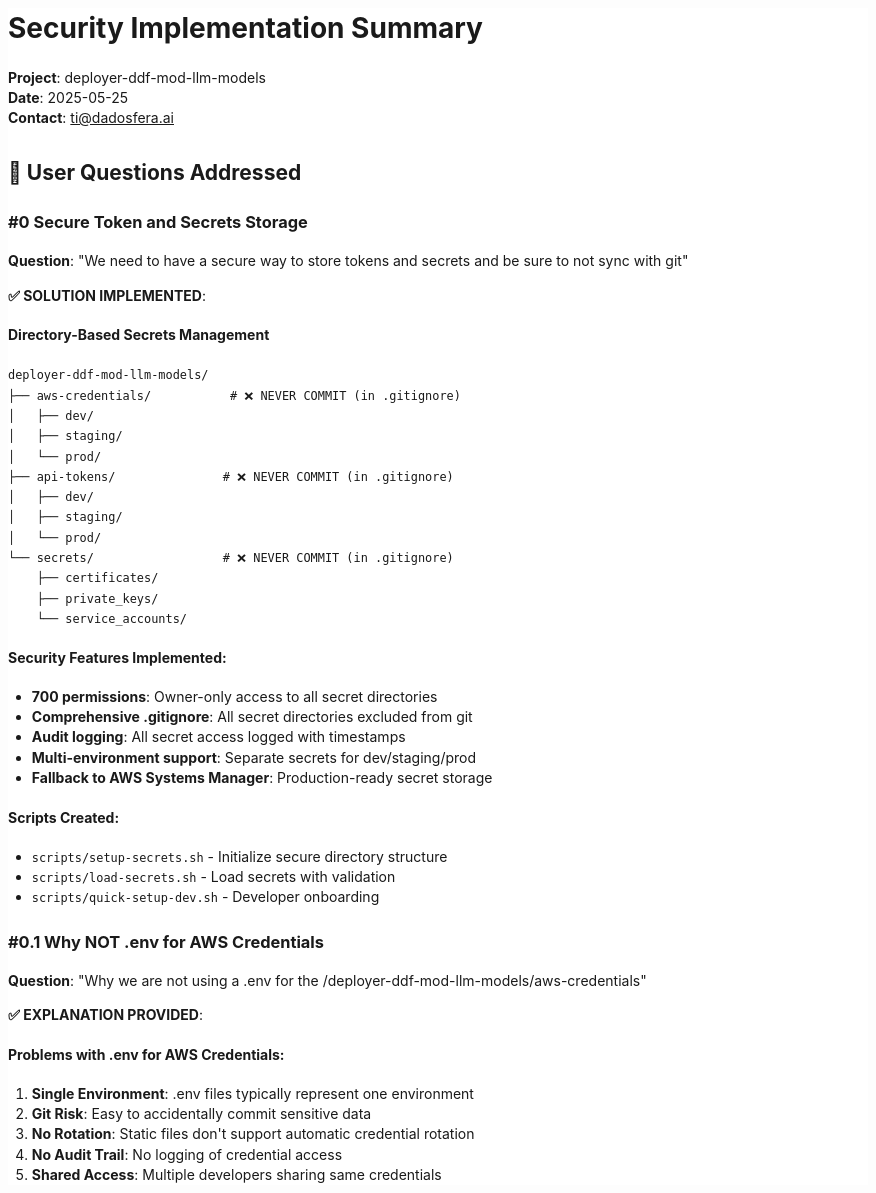 # Security Implementation Summary

**Project**: deployer-ddf-mod-llm-models  
**Date**: 2025-05-25  
**Contact**: ti@dadosfera.ai  

## 🔐 User Questions Addressed

### #0 Secure Token and Secrets Storage

**Question**: "We need to have a secure way to store tokens and secrets and be sure to not sync with git"

**✅ SOLUTION IMPLEMENTED**:

#### Directory-Based Secrets Management
```
deployer-ddf-mod-llm-models/
├── aws-credentials/           # ❌ NEVER COMMIT (in .gitignore)
│   ├── dev/
│   ├── staging/
│   └── prod/
├── api-tokens/               # ❌ NEVER COMMIT (in .gitignore)
│   ├── dev/
│   ├── staging/
│   └── prod/
└── secrets/                  # ❌ NEVER COMMIT (in .gitignore)
    ├── certificates/
    ├── private_keys/
    └── service_accounts/
```

#### Security Features Implemented:
- **700 permissions**: Owner-only access to all secret directories
- **Comprehensive .gitignore**: All secret directories excluded from git
- **Audit logging**: All secret access logged with timestamps
- **Multi-environment support**: Separate secrets for dev/staging/prod
- **Fallback to AWS Systems Manager**: Production-ready secret storage

#### Scripts Created:
- `scripts/setup-secrets.sh` - Initialize secure directory structure
- `scripts/load-secrets.sh` - Load secrets with validation
- `scripts/quick-setup-dev.sh` - Developer onboarding

### #0.1 Why NOT .env for AWS Credentials

**Question**: "Why we are not using a .env for the /deployer-ddf-mod-llm-models/aws-credentials"

**✅ EXPLANATION PROVIDED**:

#### Problems with .env for AWS Credentials:
1. **Single Environment**: .env files typically represent one environment
2. **Git Risk**: Easy to accidentally commit sensitive data
3. **No Rotation**: Static files don't support automatic credential rotation
4. **No Audit Trail**: No logging of credential access
5. **Shared Access**: Multiple developers sharing same credentials
